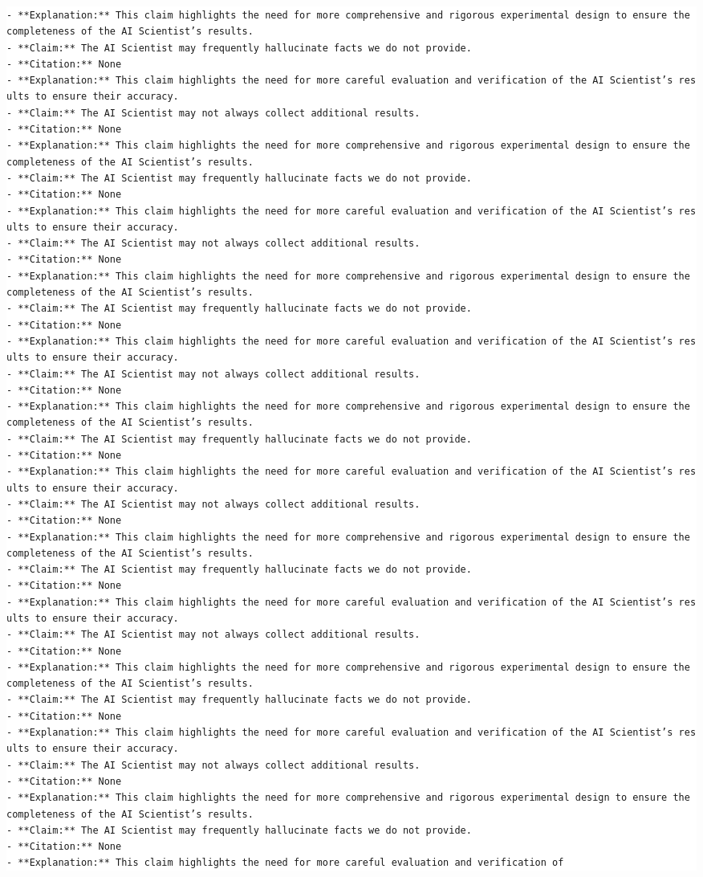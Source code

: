    - **Explanation:** This claim highlights the need for more comprehensive and rigorous experimental design to ensure the completeness of the AI Scientist’s results.
    - **Claim:** The AI Scientist may frequently hallucinate facts we do not provide.
    - **Citation:** None
    - **Explanation:** This claim highlights the need for more careful evaluation and verification of the AI Scientist’s results to ensure their accuracy.
    - **Claim:** The AI Scientist may not always collect additional results.
    - **Citation:** None
    - **Explanation:** This claim highlights the need for more comprehensive and rigorous experimental design to ensure the completeness of the AI Scientist’s results.
    - **Claim:** The AI Scientist may frequently hallucinate facts we do not provide.
    - **Citation:** None
    - **Explanation:** This claim highlights the need for more careful evaluation and verification of the AI Scientist’s results to ensure their accuracy.
    - **Claim:** The AI Scientist may not always collect additional results.
    - **Citation:** None
    - **Explanation:** This claim highlights the need for more comprehensive and rigorous experimental design to ensure the completeness of the AI Scientist’s results.
    - **Claim:** The AI Scientist may frequently hallucinate facts we do not provide.
    - **Citation:** None
    - **Explanation:** This claim highlights the need for more careful evaluation and verification of the AI Scientist’s results to ensure their accuracy.
    - **Claim:** The AI Scientist may not always collect additional results.
    - **Citation:** None
    - **Explanation:** This claim highlights the need for more comprehensive and rigorous experimental design to ensure the completeness of the AI Scientist’s results.
    - **Claim:** The AI Scientist may frequently hallucinate facts we do not provide.
    - **Citation:** None
    - **Explanation:** This claim highlights the need for more careful evaluation and verification of the AI Scientist’s results to ensure their accuracy.
    - **Claim:** The AI Scientist may not always collect additional results.
    - **Citation:** None
    - **Explanation:** This claim highlights the need for more comprehensive and rigorous experimental design to ensure the completeness of the AI Scientist’s results.
    - **Claim:** The AI Scientist may frequently hallucinate facts we do not provide.
    - **Citation:** None
    - **Explanation:** This claim highlights the need for more careful evaluation and verification of the AI Scientist’s results to ensure their accuracy.
    - **Claim:** The AI Scientist may not always collect additional results.
    - **Citation:** None
    - **Explanation:** This claim highlights the need for more comprehensive and rigorous experimental design to ensure the completeness of the AI Scientist’s results.
    - **Claim:** The AI Scientist may frequently hallucinate facts we do not provide.
    - **Citation:** None
    - **Explanation:** This claim highlights the need for more careful evaluation and verification of the AI Scientist’s results to ensure their accuracy.
    - **Claim:** The AI Scientist may not always collect additional results.
    - **Citation:** None
    - **Explanation:** This claim highlights the need for more comprehensive and rigorous experimental design to ensure the completeness of the AI Scientist’s results.
    - **Claim:** The AI Scientist may frequently hallucinate facts we do not provide.
    - **Citation:** None
    - **Explanation:** This claim highlights the need for more careful evaluation and verification of